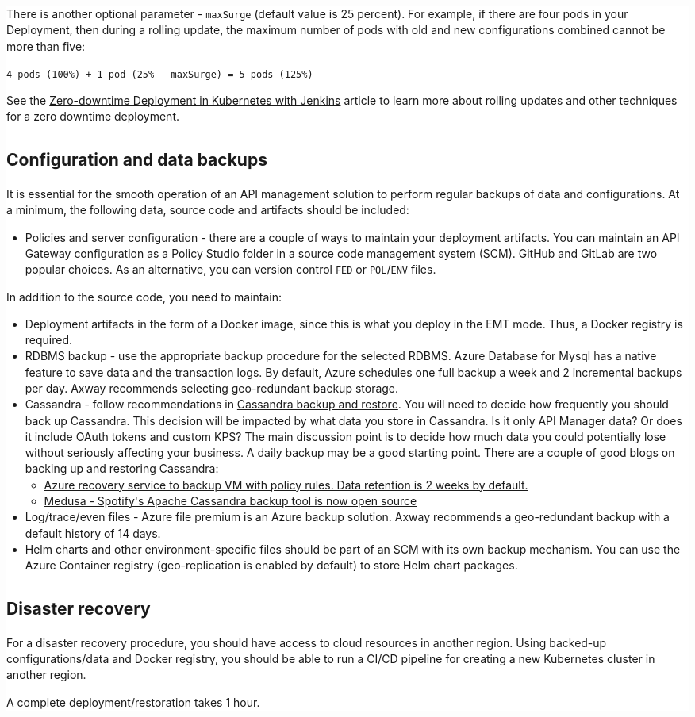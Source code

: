 There is another optional parameter - `maxSurge` (default value is 25 percent). For example, if there are four pods in your Deployment, then during a rolling update, the maximum number of pods with old and new configurations combined cannot be more than five:

```
4 pods (100%) + 1 pod (25% - maxSurge) = 5 pods (125%)
```

See the [Zero-downtime Deployment in Kubernetes with Jenkins](https://kubernetes.io/blog/2018/04/30/zero-downtime-deployment-kubernetes-jenkins/) article to learn more about rolling updates and other techniques for a zero downtime deployment.

## Configuration and data backups

It is essential for the smooth operation of an API management solution to perform regular backups of data and configurations. At a minimum, the following data, source code and artifacts should be included:

* Policies and server configuration - there are a couple of ways to maintain your deployment artifacts. You can maintain an API Gateway configuration as a Policy Studio folder in a source code management system (SCM). GitHub and GitLab are two popular choices. As an alternative, you can version control `FED` or `POL`/`ENV` files.

In addition to the source code, you need to maintain:

* Deployment artifacts in the form of a Docker image, since this is what you deploy in the EMT mode. Thus, a Docker registry is required.
* RDBMS backup - use the appropriate backup procedure for the selected RDBMS. Azure Database for Mysql has a native feature to save data and the transaction logs. By default, Azure schedules one full backup a week and 2 incremental backups per day. Axway recommends selecting geo-redundant backup storage.
* Cassandra - follow recommendations in [Cassandra backup and restore](/docs/cass_admin/cassandra_bur/). You will need to decide how frequently you should back up Cassandra. This decision will be impacted by what data you store in Cassandra. Is it only API Manager data? Or does it include OAuth tokens and custom KPS? The main discussion point is to decide how much data you
could potentially lose without seriously affecting your business. A daily backup may be a good starting point. There are a couple of good blogs on backing up and restoring Cassandra:
    * [Azure recovery service to backup VM with policy rules. Data retention is 2 weeks by default.](https://docs.microsoft.com/fr-fr/azure/backup/tutorial-backup-vm-at-scale)
    * [Medusa - Spotify's Apache Cassandra backup tool is now open source](https://thelastpickle.com/blog/2019/11/05/cassandra-medusa-backup-tool-is-open-source.html)
* Log/trace/even files - Azure file premium is an Azure backup solution. Axway recommends a geo-redundant backup with a default history of 14 days.
* Helm charts and other environment-specific files should be part of an SCM with its own backup mechanism. You can use the Azure Container registry (geo-replication is enabled by default) to store Helm chart packages.

## Disaster recovery

For a disaster recovery procedure, you should have access to cloud resources in another region. Using backed-up configurations/data and Docker registry, you should be able to run a CI/CD pipeline for creating a new Kubernetes cluster in another region.

A complete deployment/restoration takes 1 hour.
